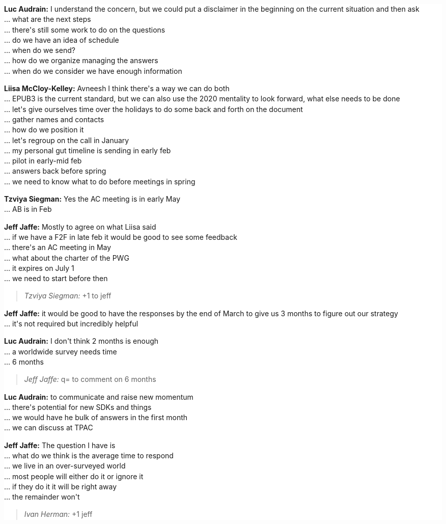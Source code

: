 **Luc Audrain:** I understand the concern, but we could put a disclaimer in the beginning on the current situation and then ask  
… what are the next steps  
… there's still some work to do on the questions  
… do we have an idea of schedule  
… when do we send?  
… how do we organize managing the answers  
… when do we consider we have enough information  

**Liisa McCloy-Kelley:** Avneesh I think there's a way we can do both  
… EPUB3 is the current standard, but we can also use the 2020 mentality to look forward, what else needs to be done  
… let's give ourselves time over the holidays to do some back and forth on the document  
… gather names and contacts  
… how do we position it  
… let's regroup on the call in January  
… my personal gut timeline is sending in early feb  
… pilot in early-mid feb  
… answers back before spring  
… we need to know what to do before meetings in spring  

**Tzviya Siegman:** Yes the AC meeting is in early May  
… AB is in Feb  

**Jeff Jaffe:** Mostly to agree on what Liisa said  
… if we have a F2F in late feb it would be good to see some feedback  
… there's an AC meeting in May  
… what about the charter of the PWG  
… it expires on July 1  
… we need to start before then  

> *Tzviya Siegman:* +1 to jeff

**Jeff Jaffe:** it would be good to have the responses by the end of March to give us 3 months to figure out our strategy  
… it's not required but incredibly helpful  

**Luc Audrain:** I don't think 2 months is enough  
… a worldwide survey needs time  
… 6 months  

> *Jeff Jaffe:* q= to comment on 6 months

**Luc Audrain:** to communicate and raise new momentum  
… there's potential for new SDKs and things  
… we would have he bulk of answers in the first month  
… we can discuss at TPAC  

**Jeff Jaffe:** The question I have is  
… what do we think is the average time to respond  
… we live in an over-surveyed world  
… most people will either do it or ignore it  
… if they do it it will be right away  
… the remainder won't  

> *Ivan Herman:* +1 jeff
